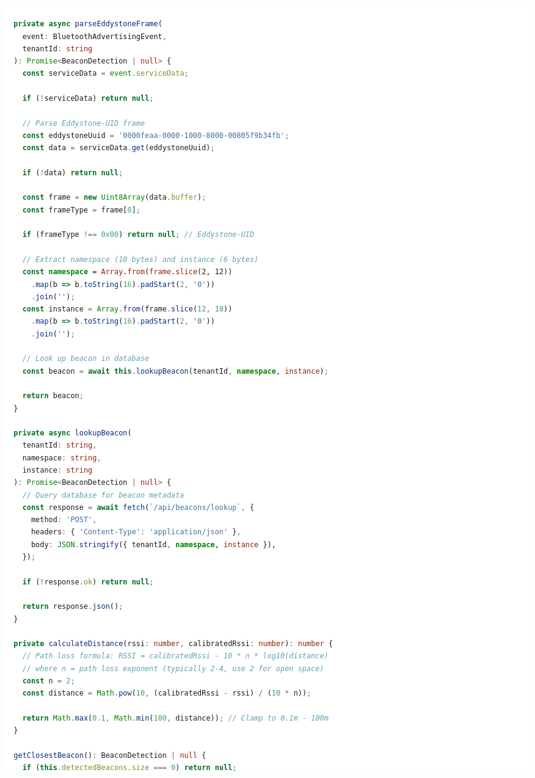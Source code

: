 ```typescript

  private async parseEddystoneFrame(
    event: BluetoothAdvertisingEvent,
    tenantId: string
  ): Promise<BeaconDetection | null> {
    const serviceData = event.serviceData;

    if (!serviceData) return null;

    // Parse Eddystone-UID frame
    const eddystoneUuid = '0000feaa-0000-1000-8000-00805f9b34fb';
    const data = serviceData.get(eddystoneUuid);

    if (!data) return null;

    const frame = new Uint8Array(data.buffer);
    const frameType = frame[0];

    if (frameType !== 0x00) return null; // Eddystone-UID

    // Extract namespace (10 bytes) and instance (6 bytes)
    const namespace = Array.from(frame.slice(2, 12))
      .map(b => b.toString(16).padStart(2, '0'))
      .join('');
    const instance = Array.from(frame.slice(12, 18))
      .map(b => b.toString(16).padStart(2, '0'))
      .join('');

    // Look up beacon in database
    const beacon = await this.lookupBeacon(tenantId, namespace, instance);

    return beacon;
  }

  private async lookupBeacon(
    tenantId: string,
    namespace: string,
    instance: string
  ): Promise<BeaconDetection | null> {
    // Query database for beacon metadata
    const response = await fetch(`/api/beacons/lookup`, {
      method: 'POST',
      headers: { 'Content-Type': 'application/json' },
      body: JSON.stringify({ tenantId, namespace, instance }),
    });

    if (!response.ok) return null;

    return response.json();
  }

  private calculateDistance(rssi: number, calibratedRssi: number): number {
    // Path loss formula: RSSI = calibratedRssi - 10 * n * log10(distance)
    // where n = path loss exponent (typically 2-4, use 2 for open space)
    const n = 2;
    const distance = Math.pow(10, (calibratedRssi - rssi) / (10 * n));

    return Math.max(0.1, Math.min(100, distance)); // Clamp to 0.1m - 100m
  }

  getClosestBeacon(): BeaconDetection | null {
    if (this.detectedBeacons.size === 0) return null;

```